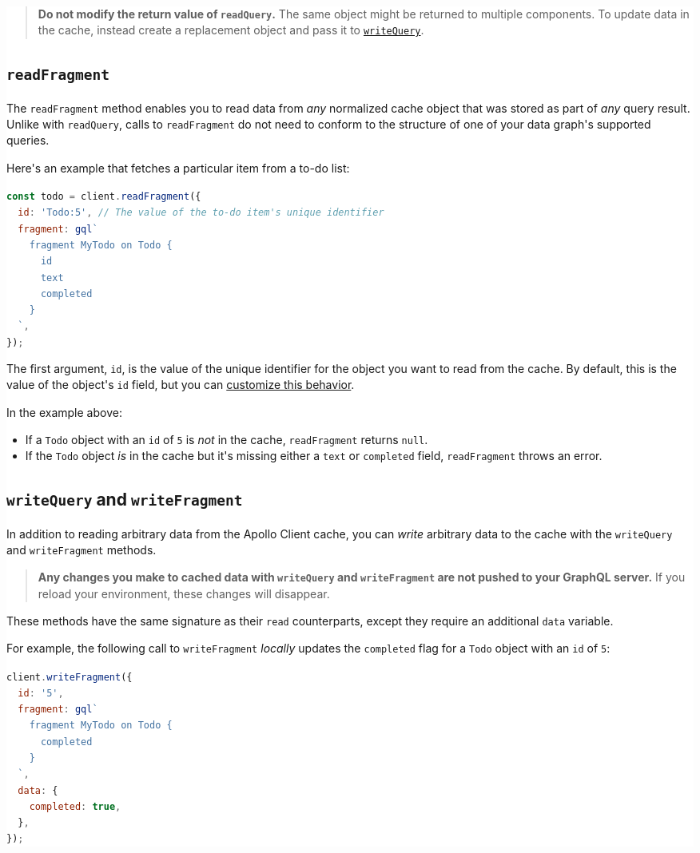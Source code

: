 > **Do not modify the return value of `readQuery`.** The same object might be returned to multiple components. To update data in the cache, instead create a replacement object and pass it to [`writeQuery`](#writequery-and-writefragment).

## `readFragment`

The `readFragment` method enables you to read data from _any_ normalized cache object that was stored as part of _any_ query result. Unlike with `readQuery`, calls to `readFragment` do not need to conform to the structure of one of your data graph's supported queries.

Here's an example that fetches a particular item from a to-do list:

```js
const todo = client.readFragment({
  id: 'Todo:5', // The value of the to-do item's unique identifier
  fragment: gql`
    fragment MyTodo on Todo {
      id
      text
      completed
    }
  `,
});
```

The first argument, `id`, is the value of the unique identifier for the object you want to read from the cache. By default, this is the value of the object's `id` field, but you can [customize this behavior](./cache-configuration/#generating-unique-identifiers).

In the example above:

* If a `Todo` object with an `id` of `5` is _not_ in the cache,
`readFragment` returns `null`.
* If the `Todo` object _is_ in the cache but it's
missing either a `text` or `completed` field, `readFragment` throws an error.

## `writeQuery` and `writeFragment`

In addition to reading arbitrary data from the Apollo Client cache, you can _write_ arbitrary data to the cache with the `writeQuery` and `writeFragment` methods.

> **Any changes you make to cached data with `writeQuery` and `writeFragment` are  not pushed to your GraphQL server.** If you reload your environment, these changes will disappear.

These methods have the same signature as their `read` counterparts, except they require an additional `data` variable.

For example, the following call to `writeFragment` _locally_ updates the `completed` flag for a `Todo` object with an `id` of `5`:

```js
client.writeFragment({
  id: '5',
  fragment: gql`
    fragment MyTodo on Todo {
      completed
    }
  `,
  data: {
    completed: true,
  },
});
```
